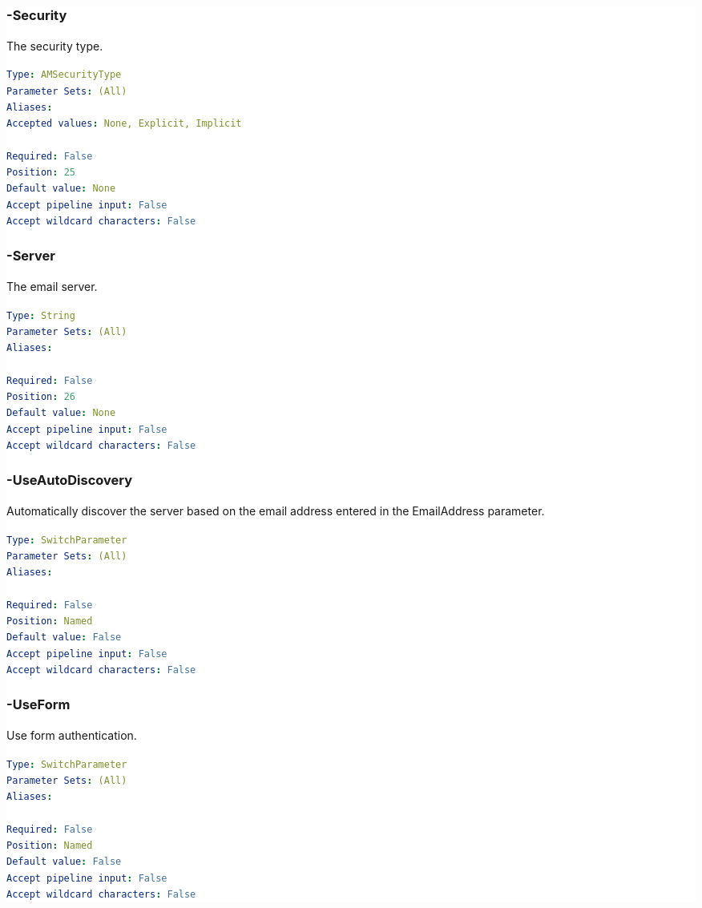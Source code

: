 ### -Security
The security type.

```yaml
Type: AMSecurityType
Parameter Sets: (All)
Aliases:
Accepted values: None, Explicit, Implicit

Required: False
Position: 25
Default value: None
Accept pipeline input: False
Accept wildcard characters: False
```

### -Server
The email server.

```yaml
Type: String
Parameter Sets: (All)
Aliases:

Required: False
Position: 26
Default value: None
Accept pipeline input: False
Accept wildcard characters: False
```

### -UseAutoDiscovery
Automatically discover the server based on the email address entered in the EmailAddress parameter.

```yaml
Type: SwitchParameter
Parameter Sets: (All)
Aliases:

Required: False
Position: Named
Default value: False
Accept pipeline input: False
Accept wildcard characters: False
```

### -UseForm
Use form authentication.

```yaml
Type: SwitchParameter
Parameter Sets: (All)
Aliases:

Required: False
Position: Named
Default value: False
Accept pipeline input: False
Accept wildcard characters: False
```
